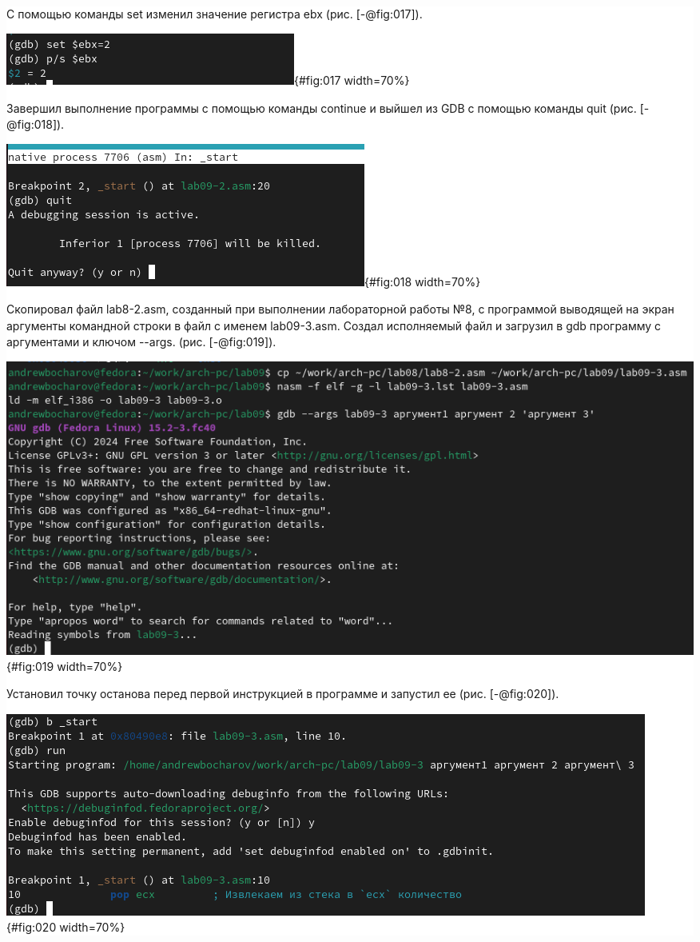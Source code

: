 С помощью команды set изменил значение регистра ebx (рис. [-@fig:017]).

![Значение регистра ebx](image/17.png){#fig:017 width=70%}

Завершил выполнение программы с помощью команды continue и выйшел из GDB с помощью команды quit (рис. [-@fig:018]).

![Завершение работы](image/18.png){#fig:018 width=70%}

Скопировал файл lab8-2.asm, созданный при выполнении лабораторной работы №8,
с программой выводящей на экран аргументы командной строки в файл с
именем lab09-3.asm. 
Создал исполняемый файл и загрузил в gdb программу с аргументами и ключом --args. (рис. [-@fig:019]).

![lab09-3.asm](image/19.png){#fig:019 width=70%}

Установил точку останова перед первой 
инструкцией в программе и запустил ее (рис. [-@fig:020]).

![Информация о брейпоинтах](image/20.png){#fig:020 width=70%}